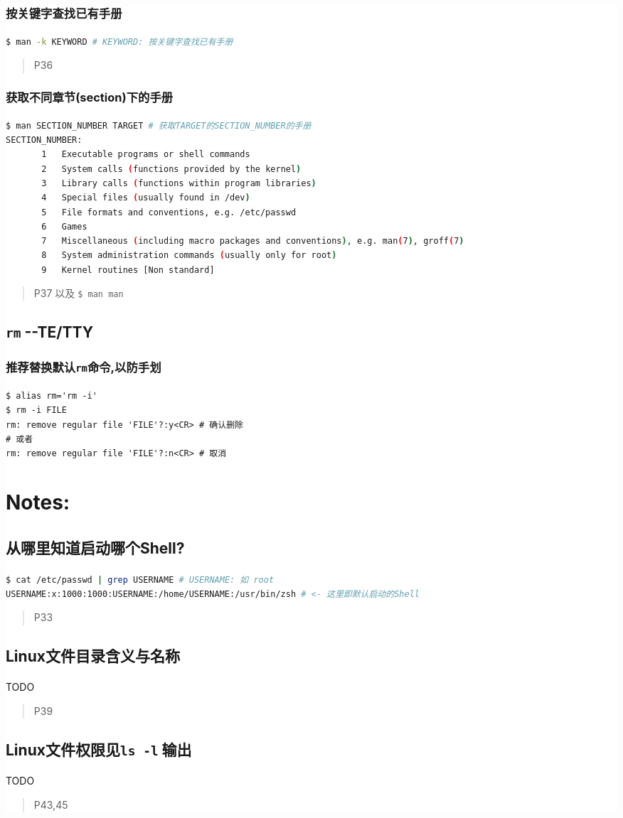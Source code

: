 ### 按关键字查找已有手册
```bash
$ man -k KEYWORD # KEYWORD: 按关键字查找已有手册
```
> P36

### 获取不同章节(section)下的手册
```bash
$ man SECTION_NUMBER TARGET # 获取TARGET的SECTION_NUMBER的手册
SECTION_NUMBER:
       1   Executable programs or shell commands
       2   System calls (functions provided by the kernel)
       3   Library calls (functions within program libraries)
       4   Special files (usually found in /dev)
       5   File formats and conventions, e.g. /etc/passwd
       6   Games
       7   Miscellaneous (including macro packages and conventions), e.g. man(7), groff(7)
       8   System administration commands (usually only for root)
       9   Kernel routines [Non standard]
```
> P37 以及 `$ man man`


## `rm` --TE/TTY

### 推荐替换默认`rm`命令,以防手划
```
$ alias rm='rm -i'
$ rm -i FILE
rm: remove regular file 'FILE'?:y<CR> # 确认删除
# 或者
rm: remove regular file 'FILE'?:n<CR> # 取消
```

# Notes:

## 从哪里知道启动哪个Shell?

```bash
$ cat /etc/passwd | grep USERNAME # USERNAME: 如 root
USERNAME:x:1000:1000:USERNAME:/home/USERNAME:/usr/bin/zsh # <- 这里即默认启动的Shell
```
> P33

## Linux文件目录含义与名称
TODO
> P39

## Linux文件权限见`ls -l` 输出
TODO
> P43,45

